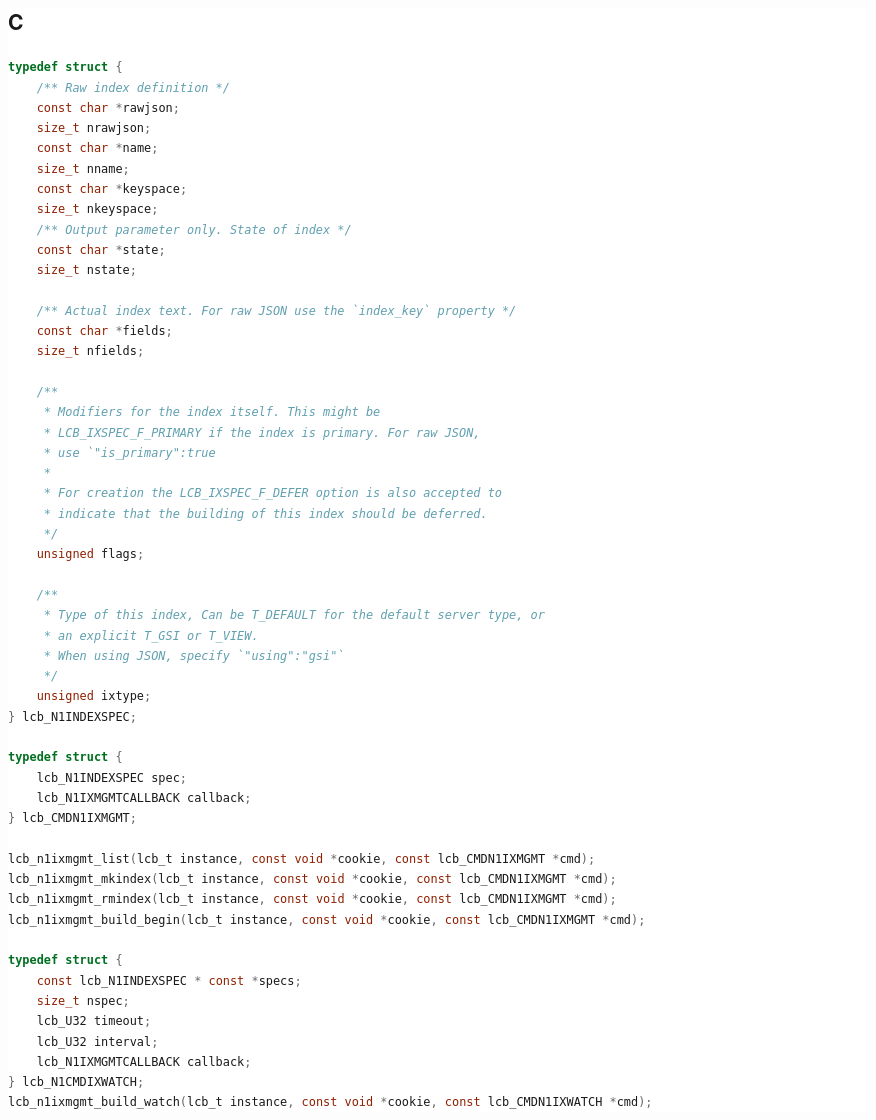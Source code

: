 ## C

```c
typedef struct {
    /** Raw index definition */
    const char *rawjson;
    size_t nrawjson;
    const char *name;
    size_t nname;
    const char *keyspace;
    size_t nkeyspace;
    /** Output parameter only. State of index */
    const char *state;
    size_t nstate;

    /** Actual index text. For raw JSON use the `index_key` property */
    const char *fields;
    size_t nfields;

    /**
     * Modifiers for the index itself. This might be
     * LCB_IXSPEC_F_PRIMARY if the index is primary. For raw JSON,
     * use `"is_primary":true
     *
     * For creation the LCB_IXSPEC_F_DEFER option is also accepted to
     * indicate that the building of this index should be deferred.
     */
    unsigned flags;

    /**
     * Type of this index, Can be T_DEFAULT for the default server type, or
     * an explicit T_GSI or T_VIEW.
     * When using JSON, specify `"using":"gsi"`
     */
    unsigned ixtype;
} lcb_N1INDEXSPEC;

typedef struct {
    lcb_N1INDEXSPEC spec;
    lcb_N1IXMGMTCALLBACK callback;
} lcb_CMDN1IXMGMT;

lcb_n1ixmgmt_list(lcb_t instance, const void *cookie, const lcb_CMDN1IXMGMT *cmd);
lcb_n1ixmgmt_mkindex(lcb_t instance, const void *cookie, const lcb_CMDN1IXMGMT *cmd);
lcb_n1ixmgmt_rmindex(lcb_t instance, const void *cookie, const lcb_CMDN1IXMGMT *cmd);
lcb_n1ixmgmt_build_begin(lcb_t instance, const void *cookie, const lcb_CMDN1IXMGMT *cmd);

typedef struct {
    const lcb_N1INDEXSPEC * const *specs;
    size_t nspec;
    lcb_U32 timeout;
    lcb_U32 interval;
    lcb_N1IXMGMTCALLBACK callback;
} lcb_N1CMDIXWATCH;
lcb_n1ixmgmt_build_watch(lcb_t instance, const void *cookie, const lcb_CMDN1IXWATCH *cmd);
```
